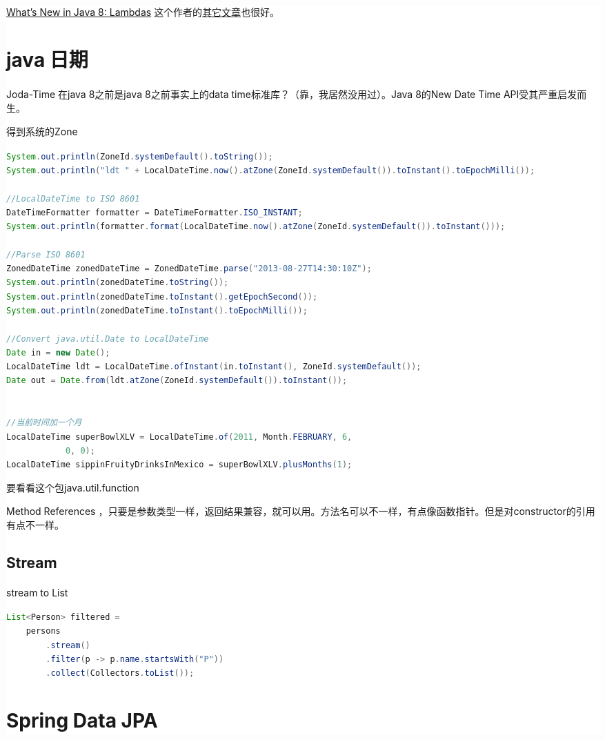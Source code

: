[What’s New in Java 8: Lambdas](http://radar.oreilly.com/2014/04/whats-new-in-java-8-lambdas.html)  这个作者的[其它文章](http://radar.oreilly.com/madhusudhank)也很好。

# java 日期

Joda-Time 在java 8之前是java 8之前事实上的data time标准库？（靠，我居然没用过）。Java 8的New Date Time API受其严重启发而生。

得到系统的Zone

```java
System.out.println(ZoneId.systemDefault().toString());
System.out.println("ldt " + LocalDateTime.now().atZone(ZoneId.systemDefault()).toInstant().toEpochMilli());

//LocalDateTime to ISO 8601
DateTimeFormatter formatter = DateTimeFormatter.ISO_INSTANT;
System.out.println(formatter.format(LocalDateTime.now().atZone(ZoneId.systemDefault()).toInstant()));

//Parse ISO 8601
ZonedDateTime zonedDateTime = ZonedDateTime.parse("2013-08-27T14:30:10Z");
System.out.println(zonedDateTime.toString());
System.out.println(zonedDateTime.toInstant().getEpochSecond());
System.out.println(zonedDateTime.toInstant().toEpochMilli());

//Convert java.util.Date to LocalDateTime
Date in = new Date();
LocalDateTime ldt = LocalDateTime.ofInstant(in.toInstant(), ZoneId.systemDefault());
Date out = Date.from(ldt.atZone(ZoneId.systemDefault()).toInstant());


//当前时间加一个月
LocalDateTime superBowlXLV = LocalDateTime.of(2011, Month.FEBRUARY, 6,
            0, 0);
LocalDateTime sippinFruityDrinksInMexico = superBowlXLV.plusMonths(1);
```

要看看这个包java.util.function

Method References ，只要是参数类型一样，返回结果兼容，就可以用。方法名可以不一样，有点像函数指针。但是对constructor的引用有点不一样。

## Stream

stream to List

```java
List<Person> filtered =
    persons
        .stream()
        .filter(p -> p.name.startsWith("P"))
        .collect(Collectors.toList());
```

# Spring Data JPA
